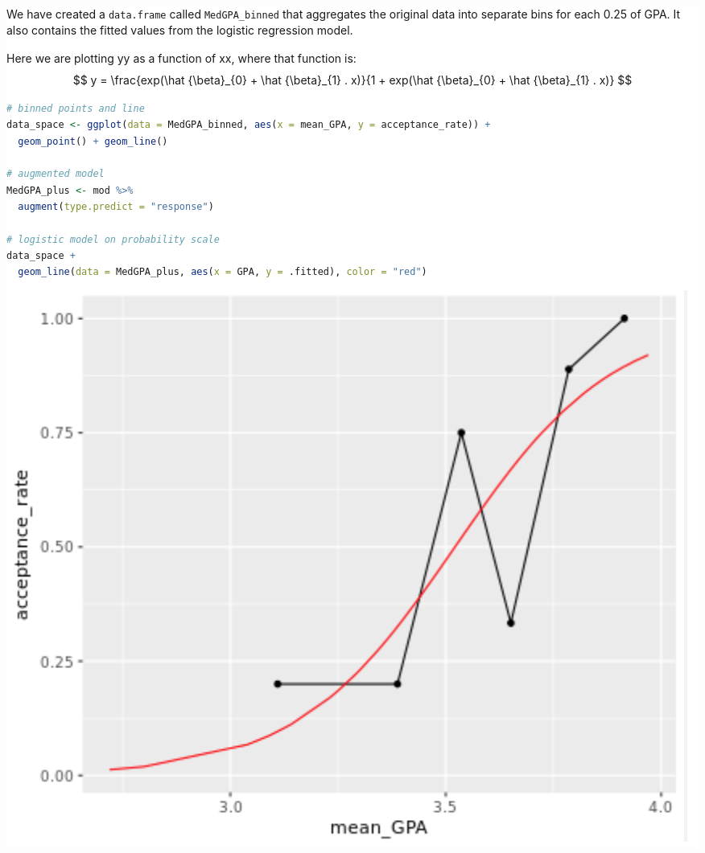 We have created a `data.frame` called `MedGPA_binned` that aggregates the original data into separate bins for each 0.25 of GPA. It also contains the fitted values from the logistic regression model.

Here we are plotting yy as a function of xx, where that function is:
$$
y = \frac{exp(\hat {\beta}_{0} + \hat {\beta}_{1} . x)}{1 + exp(\hat {\beta}_{0} + \hat {\beta}_{1} . x)}
$$
 

```R
# binned points and line
data_space <- ggplot(data = MedGPA_binned, aes(x = mean_GPA, y = acceptance_rate)) + 
  geom_point() + geom_line()

# augmented model
MedGPA_plus <- mod %>%
  augment(type.predict = "response")

# logistic model on probability scale
data_space +
  geom_line(data = MedGPA_plus, aes(x = GPA, y = .fitted), color = "red")
```

![16E9234C-5B29-45FD-851D-F9383AD7A11A](figures/16E9234C-5B29-45FD-851D-F9383AD7A11A.png)
